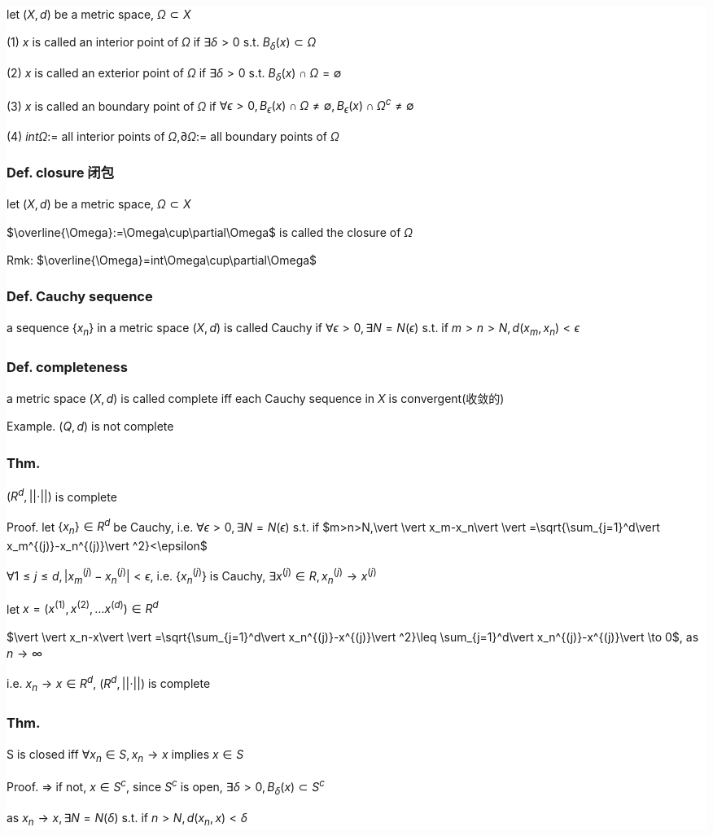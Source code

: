 let $(X,d)$ be a metric space, $\Omega\subset X$

(1) $x$ is called an interior point of $\Omega$ if $\exists\delta>0$ s.t. $B_\delta(x)\subset \Omega$

(2) $x$ is called an exterior point of $\Omega$ if $\exists\delta>0$ s.t. $B_\delta(x)\cap\Omega=\emptyset$

(3) $x$ is called an boundary point of $\Omega$ if $\forall\epsilon>0,B_\epsilon(x)\cap\Omega\neq\emptyset,B_\epsilon(x)\cap\Omega^c\neq\emptyset$

(4) $int\Omega:=$ all interior points of $\Omega$,$\partial\Omega:=$ all boundary points of $\Omega$
### Def. closure 闭包

let $(X,d)$ be a metric space, $\Omega\subset X$

$\overline{\Omega}:=\Omega\cup\partial\Omega$ is called the closure of $\Omega$

Rmk: $\overline{\Omega}=int\Omega\cup\partial\Omega$

### Def. Cauchy sequence

a sequence $\lbrace x_n\rbrace$ in a metric space $(X,d)$ is called Cauchy if $\forall\epsilon>0,\exists N=N(\epsilon)$ s.t. if $m>n>N,d(x_m,x_n)<\epsilon$

### Def. completeness

a metric space $(X,d)$ is called complete iff each Cauchy sequence in $X$ is convergent(收敛的)

Example. $(Q,d)$ is not complete

### Thm.

$(R^d,\vert \vert \cdot\vert \vert )$ is complete

Proof. let $\lbrace x_n\rbrace\in R^d$ be Cauchy, i.e. $\forall\epsilon>0,\exists N=N(\epsilon)$ s.t. if $m>n>N,\vert \vert x_m-x_n\vert \vert =\sqrt{\sum_{j=1}^d\vert x_m^{(j)}-x_n^{(j)}\vert ^2}<\epsilon$

$\forall 1\leq j\leq d,\vert x_m^{(j)}-x_n^{(j)}\vert <\epsilon$, i.e. $\lbrace x_n^{(j)}\rbrace$ is Cauchy, $\exists x^{(j)}\in R, x_n^{(j)}\to x^{(j)}$

let $x=(x^{(1)},x^{(2)}, \dots x^{(d)})\in R^d$

$\vert \vert x_n-x\vert \vert =\sqrt{\sum_{j=1}^d\vert x_n^{(j)}-x^{(j)}\vert ^2}\leq \sum_{j=1}^d\vert x_n^{(j)}-x^{(j)}\vert \to 0$, as $n\to\infty$

i.e. $x_n\to x\in R^d$, $(R^d,\vert \vert \cdot\vert \vert )$ is complete

### Thm.

S is closed iff $\forall x_n\in S, x_n\to x$ implies $x\in S$

Proof. $\Rightarrow$ if not, $x\in S^c$, since $S^c$ is open, $\exists\delta>0,B_\delta(x)\subset S^c$

as $x_n\to x,\exists N=N(\delta)$ s.t. if $n>N,d(x_n,x)<\delta$
